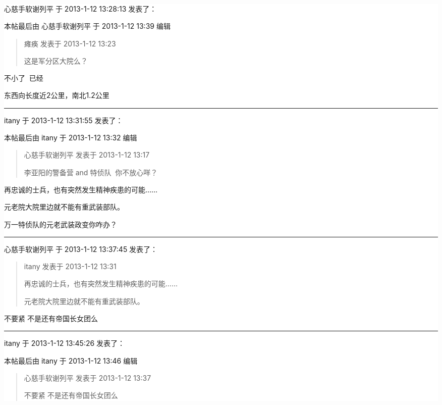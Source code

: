 心慈手软谢列平 于 2013-1-12 13:28:13 发表了：

本帖最后由 心慈手软谢列平 于 2013-1-12 13:39 编辑 


> 
> 瘫痪 发表于 2013-1-12 13:23
> 
> 这是军分区大院么？



不小了  已经

东西向长度近2公里，南北1.2公里

---------

itany 于 2013-1-12 13:31:55 发表了：

本帖最后由 itany 于 2013-1-12 13:32 编辑 


> 
> 心慈手软谢列平 发表于 2013-1-12 13:17
> 
> 李亚阳的警备营 and 特侦队  你不放心咩？



再忠诚的士兵，也有突然发生精神疾患的可能……

元老院大院里边就不能有重武装部队。

万一特侦队的元老武装政变你咋办？

---------

心慈手软谢列平 于 2013-1-12 13:37:45 发表了：

> itany 发表于 2013-1-12 13:31
> 
> 再忠诚的士兵，也有突然发生精神疾患的可能……
> 
> 元老院大院里边就不能有重武装部队。



不要紧 不是还有帝国长女团么

---------

itany 于 2013-1-12 13:45:26 发表了：

本帖最后由 itany 于 2013-1-12 13:46 编辑 


> 
> 心慈手软谢列平 发表于 2013-1-12 13:37
> 
> 不要紧 不是还有帝国长女团么


